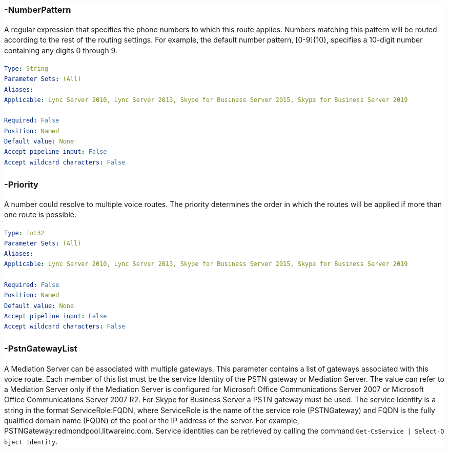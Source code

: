 ### -NumberPattern
A regular expression that specifies the phone numbers to which this route applies.
Numbers matching this pattern will be routed according to the rest of the routing settings.
For example, the default number pattern, \[0-9\]{10}, specifies a 10-digit number containing any digits 0 through 9.

```yaml
Type: String
Parameter Sets: (All)
Aliases: 
Applicable: Lync Server 2010, Lync Server 2013, Skype for Business Server 2015, Skype for Business Server 2019

Required: False
Position: Named
Default value: None
Accept pipeline input: False
Accept wildcard characters: False
```

### -Priority
A number could resolve to multiple voice routes.
The priority determines the order in which the routes will be applied if more than one route is possible.

```yaml
Type: Int32
Parameter Sets: (All)
Aliases: 
Applicable: Lync Server 2010, Lync Server 2013, Skype for Business Server 2015, Skype for Business Server 2019

Required: False
Position: Named
Default value: None
Accept pipeline input: False
Accept wildcard characters: False
```

### -PstnGatewayList
A Mediation Server can be associated with multiple gateways.
This parameter contains a list of gateways associated with this voice route.
Each member of this list must be the service Identity of the PSTN gateway or Mediation Server.
The value can refer to a Mediation Server only if the Mediation Server is configured for Microsoft Office Communications Server 2007 or Microsoft Office Communications Server 2007 R2.
For Skype for Business Server a PSTN gateway must be used.
The service Identity is a string in the format ServiceRole:FQDN, where ServiceRole is the name of the service role (PSTNGateway) and FQDN is the fully qualified domain name (FQDN) of the pool or the IP address of the server.
For example, PSTNGateway:redmondpool.litwareinc.com.
Service identities can be retrieved by calling the command `Get-CsService | Select-Object Identity`.
